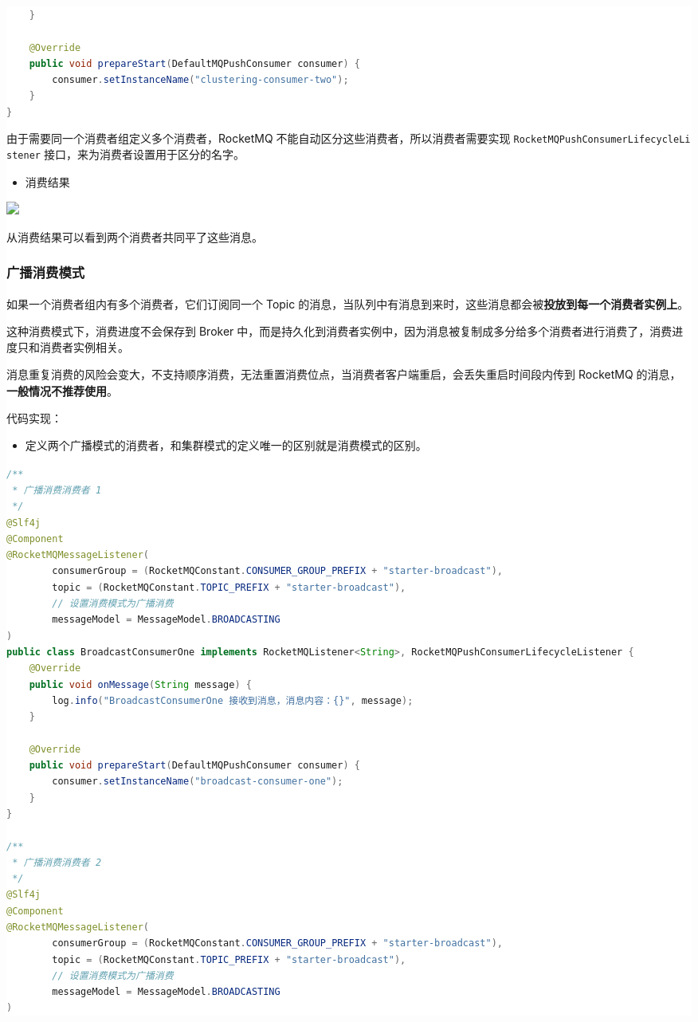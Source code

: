 ```java
    }

    @Override
    public void prepareStart(DefaultMQPushConsumer consumer) {
        consumer.setInstanceName("clustering-consumer-two");
    }
}
```

由于需要同一个消费者组定义多个消费者，RocketMQ 不能自动区分这些消费者，所以消费者需要实现 `RocketMQPushConsumerLifecycleListener` 接口，来为消费者设置用于区分的名字。

- 消费结果

![](https://wingbun-notes-image.oss-cn-guangzhou.aliyuncs.com/images/20220826155314.png)

从消费结果可以看到两个消费者共同平了这些消息。

### 广播消费模式

如果一个消费者组内有多个消费者，它们订阅同一个 Topic 的消息，当队列中有消息到来时，这些消息都会被**投放到每一个消费者实例上**。

这种消费模式下，消费进度不会保存到 Broker 中，而是持久化到消费者实例中，因为消息被复制成多分给多个消费者进行消费了，消费进度只和消费者实例相关。

消息重复消费的风险会变大，不支持顺序消费，无法重置消费位点，当消费者客户端重启，会丢失重启时间段内传到 RocketMQ 的消息，**一般情况不推荐使用**。

代码实现：

- 定义两个广播模式的消费者，和集群模式的定义唯一的区别就是消费模式的区别。

```java
/**
 * 广播消费消费者 1
 */
@Slf4j
@Component
@RocketMQMessageListener(
        consumerGroup = (RocketMQConstant.CONSUMER_GROUP_PREFIX + "starter-broadcast"),
        topic = (RocketMQConstant.TOPIC_PREFIX + "starter-broadcast"),
        // 设置消费模式为广播消费
        messageModel = MessageModel.BROADCASTING
)
public class BroadcastConsumerOne implements RocketMQListener<String>, RocketMQPushConsumerLifecycleListener {
    @Override
    public void onMessage(String message) {
        log.info("BroadcastConsumerOne 接收到消息，消息内容：{}", message);
    }

    @Override
    public void prepareStart(DefaultMQPushConsumer consumer) {
        consumer.setInstanceName("broadcast-consumer-one");
    }
}

/**
 * 广播消费消费者 2
 */
@Slf4j
@Component
@RocketMQMessageListener(
        consumerGroup = (RocketMQConstant.CONSUMER_GROUP_PREFIX + "starter-broadcast"),
        topic = (RocketMQConstant.TOPIC_PREFIX + "starter-broadcast"),
        // 设置消费模式为广播消费
        messageModel = MessageModel.BROADCASTING
)
```